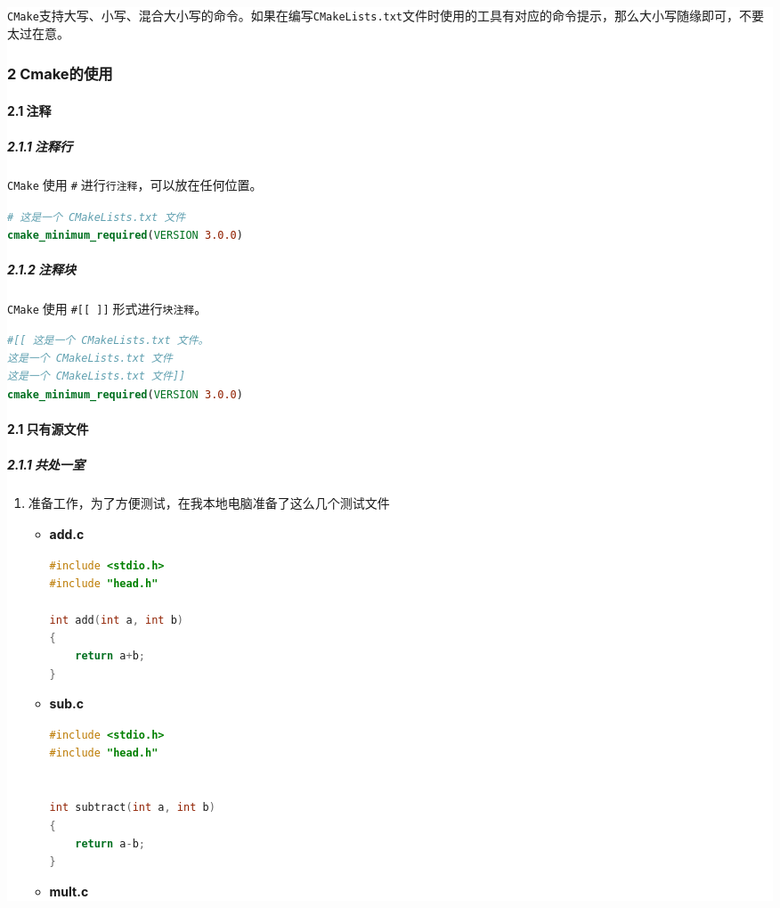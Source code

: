 `CMake`支持大写、小写、混合大小写的命令。如果在编写`CMakeLists.txt`文件时使用的工具有对应的命令提示，那么大小写随缘即可，不要太过在意。

### 2 Cmake的使用

#### 2.1 注释

##### 2.1.1 注释行

`CMake` 使用 `#` 进行`行注释`，可以放在任何位置。

```cmake
# 这是一个 CMakeLists.txt 文件
cmake_minimum_required(VERSION 3.0.0)
```

##### 2.1.2 注释块

`CMake` 使用 `#[[ ]]` 形式进行`块注释`。

```cmake
#[[ 这是一个 CMakeLists.txt 文件。
这是一个 CMakeLists.txt 文件
这是一个 CMakeLists.txt 文件]]
cmake_minimum_required(VERSION 3.0.0)
```

#### 2.1 只有源文件

##### 2.1.1 共处一室

1. 准备工作，为了方便测试，在我本地电脑准备了这么几个测试文件

   * **add.c**

     ```c++
     #include <stdio.h>
     #include "head.h"
     
     int add(int a, int b)
     {
         return a+b;
     }
     ```

   * **sub.c**

     ```c++
     #include <stdio.h>
     #include "head.h"
     
     
     int subtract(int a, int b)
     {
         return a-b;
     }
     ```

   * **mult.c**
